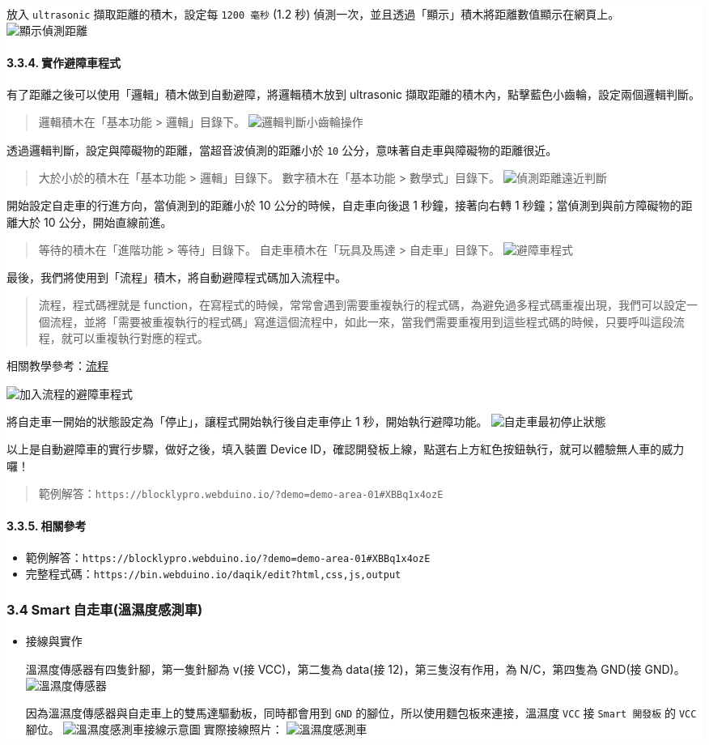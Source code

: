 放入 `ultrasonic` 擷取距離的積木，設定每 `1200 毫秒` (1.2 秒) 偵測一次，並且透過「顯示」積木將距離數值顯示在網頁上。
![顯示偵測距離](https://cdn.jsdelivr.net/gh/allen-5183/blog.allen5183.synology.me/images/20210209151810.png)

#### 3.3.4. 實作避障車程式

有了距離之後可以使用「邏輯」積木做到自動避障，將邏輯積木放到 ultrasonic 擷取距離的積木內，點擊藍色小齒輪，設定兩個邏輯判斷。

>邏輯積木在「基本功能 > 邏輯」目錄下。
![邏輯判斷小齒輪操作](https://cdn.jsdelivr.net/gh/allen-5183/blog.allen5183.synology.me/images/20210209151910.png)

透過邏輯判斷，設定與障礙物的距離，當超音波偵測的距離小於 `10` 公分，意味著自走車與障礙物的距離很近。

>大於小於的積木在「基本功能 > 邏輯」目錄下。
 數字積木在「基本功能 > 數學式」目錄下。
![偵測距離遠近判斷](https://cdn.jsdelivr.net/gh/allen-5183/blog.allen5183.synology.me/images/20210209151935.png)

開始設定自走車的行進方向，當偵測到的距離小於 10 公分的時候，自走車向後退 1 秒鐘，接著向右轉 1 秒鐘；當偵測到與前方障礙物的距離大於 10 公分，開始直線前進。

>等待的積木在「進階功能 > 等待」目錄下。
 自走車積木在「玩具及馬達 > 自走車」目錄下。
![避障車程式](https://cdn.jsdelivr.net/gh/allen-5183/blog.allen5183.synology.me/images/20210209152022.png)

最後，我們將使用到「流程」積木，將自動避障程式碼加入流程中。

>流程，程式碼裡就是 function，在寫程式的時候，常常會遇到需要重複執行的程式碼，為避免過多程式碼重複出現，我們可以設定一個流程，並將「需要被重複執行的程式碼」寫進這個流程中，如此一來，當我們需要重複用到這些程式碼的時候，只要呼叫這段流程，就可以重複執行對應的程式。

相關教學參考：[流程](https://tutorials.webduino.io/zh-tw/docs/blockly/standard/functions.html)

![加入流程的避障車程式](https://cdn.jsdelivr.net/gh/allen-5183/blog.allen5183.synology.me/images/20210209152154.png)

將自走車一開始的狀態設定為「停止」，讓程式開始執行後自走車停止 1 秒，開始執行避障功能。
![自走車最初停止狀態](https://cdn.jsdelivr.net/gh/allen-5183/blog.allen5183.synology.me/images/20210209152257.png)

以上是自動避障車的實行步驟，做好之後，填入裝置 Device ID，確認開發板上線，點選右上方紅色按鈕執行，就可以體驗無人車的威力囉！

>範例解答：`https://blocklypro.webduino.io/?demo=demo-area-01#XBBq1x4ozE`

#### 3.3.5. 相關參考

- 範例解答：`https://blocklypro.webduino.io/?demo=demo-area-01#XBBq1x4ozE`
- 完整程式碼：`https://bin.webduino.io/daqik/edit?html,css,js,output`

### 3.4 Smart 自走車(溫濕度感測車)

- 接線與實作

  溫濕度傳感器有四隻針腳，第一隻針腳為 v(接 VCC)，第二隻為 data(接 12)，第三隻沒有作用，為 N/C，第四隻為 GND(接 GND)。
  ![溫濕度傳感器](https://cdn.jsdelivr.net/gh/allen-5183/blog.allen5183.synology.me/images/20210209153100.png)

  因為溫濕度傳感器與自走車上的雙馬達驅動板，同時都會用到 `GND` 的腳位，所以使用麵包板來連接，溫濕度 `VCC` 接 `Smart 開發板` 的 `VCC` 腳位。
  ![溫濕度感測車接線示意圖](https://cdn.jsdelivr.net/gh/allen-5183/blog.allen5183.synology.me/images/20210209220646.png)
  實際接線照片：
  ![溫濕度感測車](https://cdn.jsdelivr.net/gh/allen-5183/blog.allen5183.synology.me/images/20210209153134.png)
